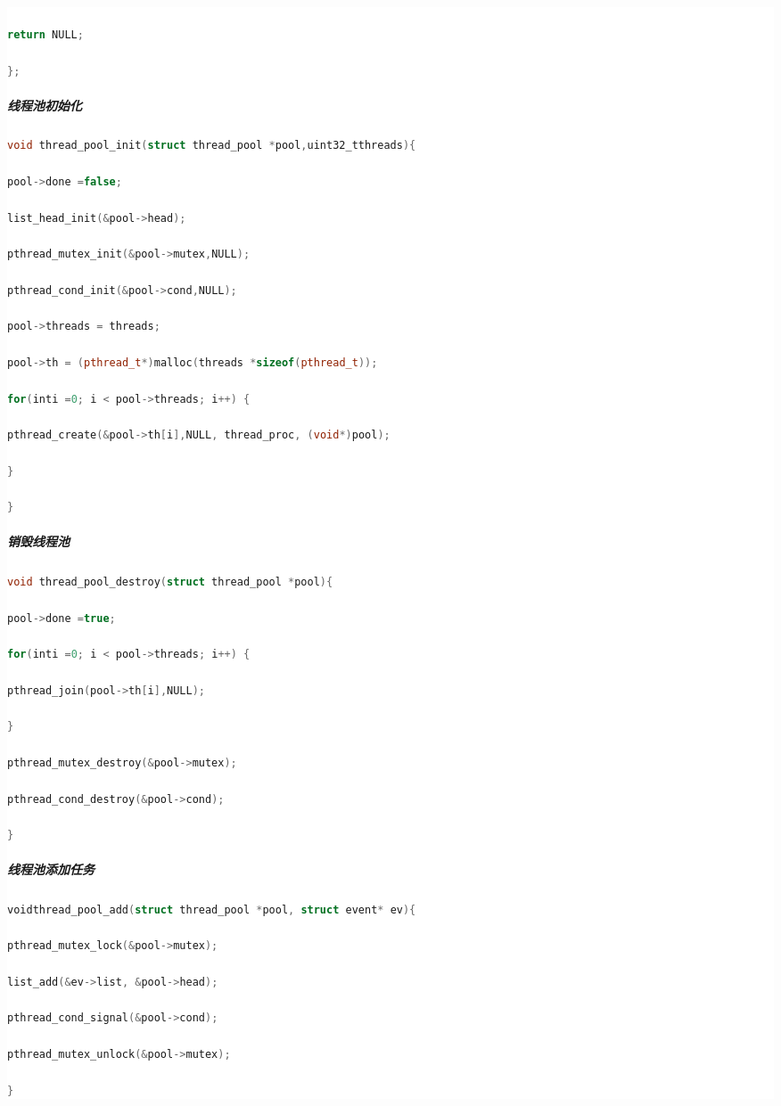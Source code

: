 ```c++

return NULL;

};

```
##### 线程池初始化

```c++
void thread_pool_init(struct thread_pool *pool,uint32_tthreads){

pool->done =false;

list_head_init(&pool->head);

pthread_mutex_init(&pool->mutex,NULL);

pthread_cond_init(&pool->cond,NULL);

pool->threads = threads;

pool->th = (pthread_t*)malloc(threads *sizeof(pthread_t));

for(inti =0; i < pool->threads; i++) {

pthread_create(&pool->th[i],NULL, thread_proc, (void*)pool);

}

}
```
##### 销毁线程池
```c++
void thread_pool_destroy(struct thread_pool *pool){

pool->done =true;

for(inti =0; i < pool->threads; i++) {

pthread_join(pool->th[i],NULL);

}

pthread_mutex_destroy(&pool->mutex);

pthread_cond_destroy(&pool->cond);

}
```
##### 线程池添加任务
```c++
voidthread_pool_add(struct thread_pool *pool, struct event* ev){

pthread_mutex_lock(&pool->mutex);

list_add(&ev->list, &pool->head);

pthread_cond_signal(&pool->cond);

pthread_mutex_unlock(&pool->mutex);

}
```